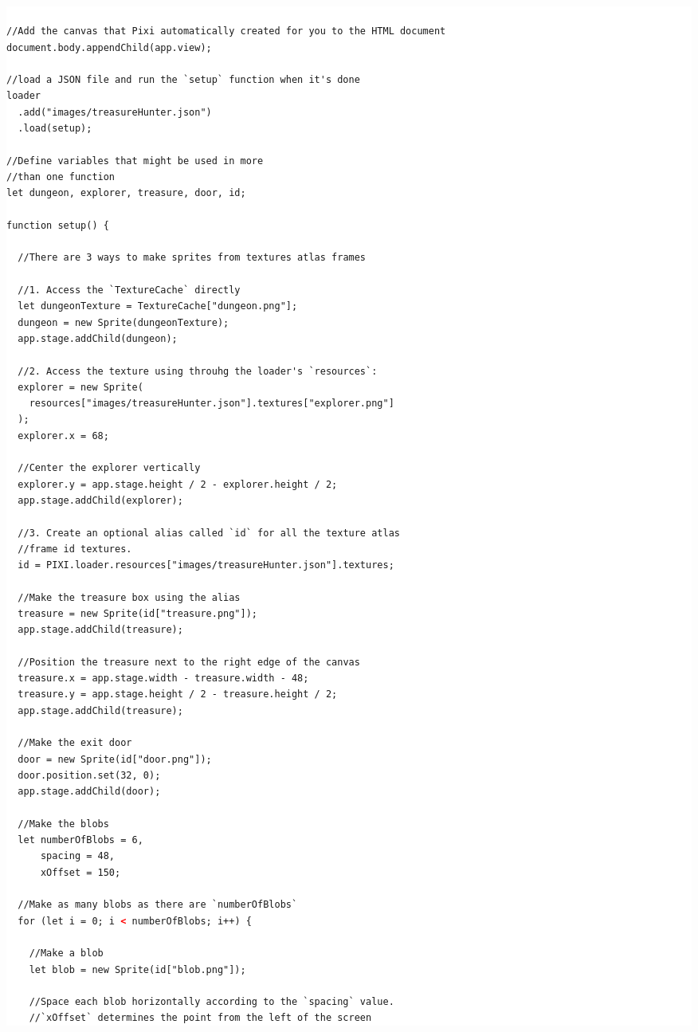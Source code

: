 ```html

//Add the canvas that Pixi automatically created for you to the HTML document
document.body.appendChild(app.view);

//load a JSON file and run the `setup` function when it's done
loader
  .add("images/treasureHunter.json")
  .load(setup);

//Define variables that might be used in more 
//than one function
let dungeon, explorer, treasure, door, id;

function setup() {

  //There are 3 ways to make sprites from textures atlas frames

  //1. Access the `TextureCache` directly
  let dungeonTexture = TextureCache["dungeon.png"];
  dungeon = new Sprite(dungeonTexture);
  app.stage.addChild(dungeon);

  //2. Access the texture using throuhg the loader's `resources`:
  explorer = new Sprite(
    resources["images/treasureHunter.json"].textures["explorer.png"]
  );
  explorer.x = 68;

  //Center the explorer vertically
  explorer.y = app.stage.height / 2 - explorer.height / 2;
  app.stage.addChild(explorer);

  //3. Create an optional alias called `id` for all the texture atlas 
  //frame id textures.
  id = PIXI.loader.resources["images/treasureHunter.json"].textures; 
  
  //Make the treasure box using the alias
  treasure = new Sprite(id["treasure.png"]);
  app.stage.addChild(treasure);

  //Position the treasure next to the right edge of the canvas
  treasure.x = app.stage.width - treasure.width - 48;
  treasure.y = app.stage.height / 2 - treasure.height / 2;
  app.stage.addChild(treasure);

  //Make the exit door
  door = new Sprite(id["door.png"]); 
  door.position.set(32, 0);
  app.stage.addChild(door);

  //Make the blobs
  let numberOfBlobs = 6,
      spacing = 48,
      xOffset = 150;

  //Make as many blobs as there are `numberOfBlobs`
  for (let i = 0; i < numberOfBlobs; i++) {

    //Make a blob
    let blob = new Sprite(id["blob.png"]);

    //Space each blob horizontally according to the `spacing` value.
    //`xOffset` determines the point from the left of the screen
```